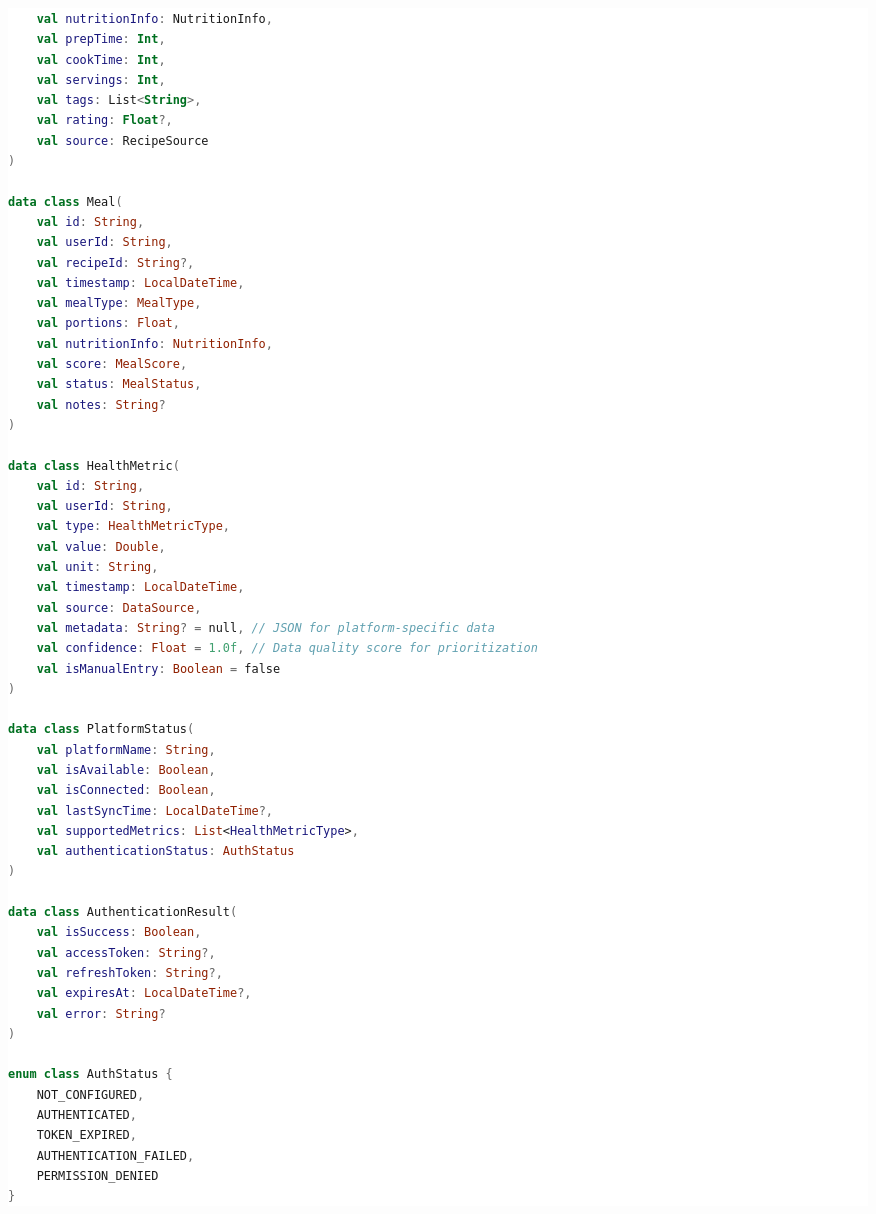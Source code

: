 ```kotlin
    val nutritionInfo: NutritionInfo,
    val prepTime: Int,
    val cookTime: Int,
    val servings: Int,
    val tags: List<String>,
    val rating: Float?,
    val source: RecipeSource
)

data class Meal(
    val id: String,
    val userId: String,
    val recipeId: String?,
    val timestamp: LocalDateTime,
    val mealType: MealType,
    val portions: Float,
    val nutritionInfo: NutritionInfo,
    val score: MealScore,
    val status: MealStatus,
    val notes: String?
)

data class HealthMetric(
    val id: String,
    val userId: String,
    val type: HealthMetricType,
    val value: Double,
    val unit: String,
    val timestamp: LocalDateTime,
    val source: DataSource,
    val metadata: String? = null, // JSON for platform-specific data
    val confidence: Float = 1.0f, // Data quality score for prioritization
    val isManualEntry: Boolean = false
)

data class PlatformStatus(
    val platformName: String,
    val isAvailable: Boolean,
    val isConnected: Boolean,
    val lastSyncTime: LocalDateTime?,
    val supportedMetrics: List<HealthMetricType>,
    val authenticationStatus: AuthStatus
)

data class AuthenticationResult(
    val isSuccess: Boolean,
    val accessToken: String?,
    val refreshToken: String?,
    val expiresAt: LocalDateTime?,
    val error: String?
)

enum class AuthStatus {
    NOT_CONFIGURED,
    AUTHENTICATED,
    TOKEN_EXPIRED,
    AUTHENTICATION_FAILED,
    PERMISSION_DENIED
}
```
